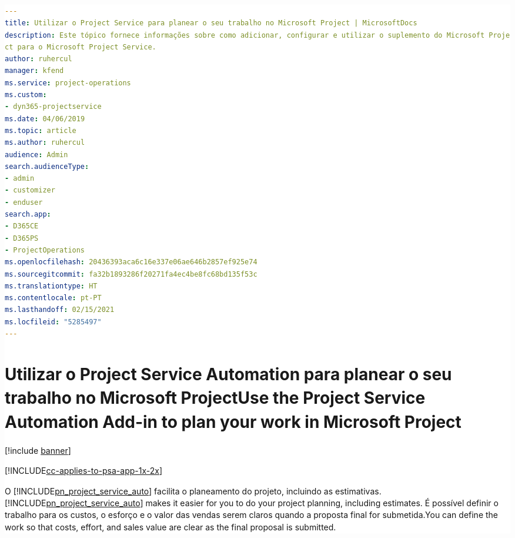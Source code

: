 ```yaml
---
title: Utilizar o Project Service para planear o seu trabalho no Microsoft Project | MicrosoftDocs
description: Este tópico fornece informações sobre como adicionar, configurar e utilizar o suplemento do Microsoft Project para o Microsoft Project Service.
author: ruhercul
manager: kfend
ms.service: project-operations
ms.custom:
- dyn365-projectservice
ms.date: 04/06/2019
ms.topic: article
ms.author: ruhercul
audience: Admin
search.audienceType:
- admin
- customizer
- enduser
search.app:
- D365CE
- D365PS
- ProjectOperations
ms.openlocfilehash: 20436393aca6c16e337e06ae646b2857ef925e74
ms.sourcegitcommit: fa32b1893286f20271fa4ec4be8fc68bd135f53c
ms.translationtype: HT
ms.contentlocale: pt-PT
ms.lasthandoff: 02/15/2021
ms.locfileid: "5285497"
---
```

# <a name="use-the-project-service-automation-add-in-to-plan-your-work-in-microsoft-project"></a><span data-ttu-id="e0e71-103">Utilizar o Project Service Automation para planear o seu trabalho no Microsoft Project</span><span class="sxs-lookup"><span data-stu-id="e0e71-103">Use the Project Service Automation Add-in to plan your work in Microsoft Project</span></span>

[!include [banner](../includes/psa-now-project-operations.md)]

[!INCLUDE[cc-applies-to-psa-app-1x-2x](../includes/cc-applies-to-psa-app-1x-2x.md)]

<span data-ttu-id="e0e71-104">O [!INCLUDE[pn_project_service_auto](../includes/pn-project-service-auto.md)] facilita o planeamento do projeto, incluindo as estimativas.</span><span class="sxs-lookup"><span data-stu-id="e0e71-104">[!INCLUDE[pn_project_service_auto](../includes/pn-project-service-auto.md)] makes it easier for you to do your project planning, including estimates.</span></span> <span data-ttu-id="e0e71-105">É possível definir o trabalho para os custos, o esforço e o valor das vendas serem claros quando a proposta final for submetida.</span><span class="sxs-lookup"><span data-stu-id="e0e71-105">You can define the work so that costs, effort, and sales value are clear as the final proposal is submitted.</span></span>  
